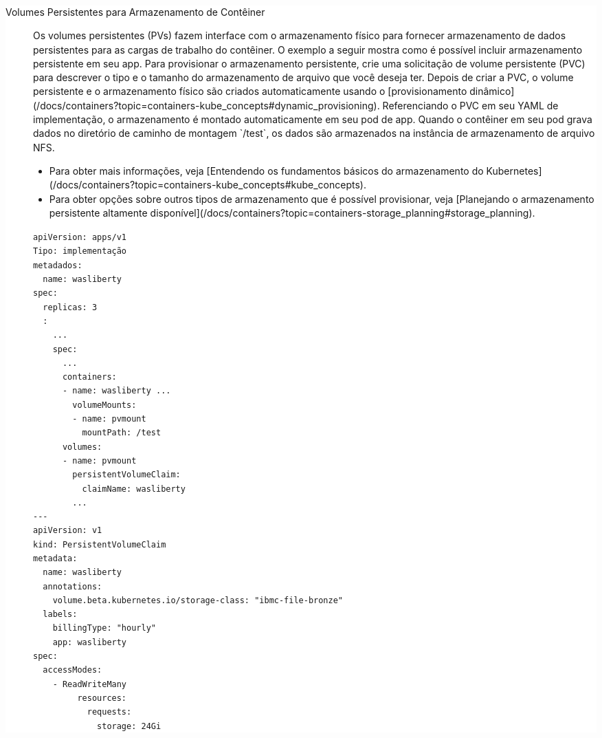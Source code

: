 <dt id="pv">Volumes Persistentes para Armazenamento de Contêiner</dt>
<dd><p>Os volumes persistentes (PVs) fazem interface com o armazenamento físico para fornecer armazenamento de dados persistentes para as cargas de trabalho do contêiner. O exemplo a seguir mostra como é possível incluir armazenamento persistente em seu app. Para provisionar o armazenamento persistente, crie uma solicitação de volume persistente (PVC) para descrever o tipo e o tamanho do armazenamento de arquivo que você deseja ter. Depois de criar a PVC, o volume persistente e o armazenamento físico são criados automaticamente usando o [provisionamento dinâmico](/docs/containers?topic=containers-kube_concepts#dynamic_provisioning). Referenciando o PVC em seu YAML de implementação, o armazenamento é montado automaticamente em seu pod de app. Quando o contêiner em seu pod grava dados no diretório de caminho de montagem `/test`, os dados são armazenados na instância de armazenamento de arquivo NFS.</p><ul><li>Para obter mais informações, veja [Entendendo os fundamentos básicos do armazenamento do Kubernetes](/docs/containers?topic=containers-kube_concepts#kube_concepts).</li><li>Para obter opções sobre outros tipos de armazenamento que é possível provisionar, veja [Planejando o armazenamento persistente altamente disponível](/docs/containers?topic=containers-storage_planning#storage_planning).</li></ul>
<p><pre class="codeblock"><code>apiVersion: apps/v1
Tipo: implementação
metadados:
  name: wasliberty
spec:
  replicas: 3
  :
    ...
    spec:
      ...
      containers:
      - name: wasliberty ...
        volumeMounts:
        - name: pvmount
          mountPath: /test
      volumes:
      - name: pvmount
        persistentVolumeClaim:
          claimName: wasliberty
        ...
---
apiVersion: v1
kind: PersistentVolumeClaim
metadata:
  name: wasliberty
  annotations:
    volume.beta.kubernetes.io/storage-class: "ibmc-file-bronze"
  labels:
    billingType: "hourly"
    app: wasliberty
spec:
  accessModes:
    - ReadWriteMany
         resources:
           requests:
             storage: 24Gi</pre></code></p></dd>
